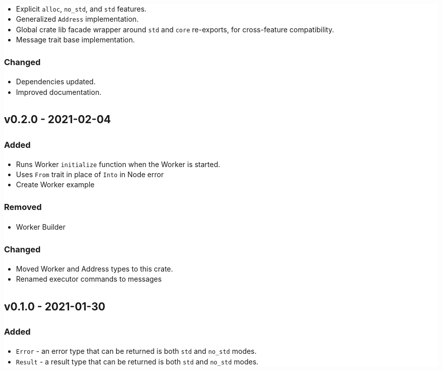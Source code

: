 - Explicit `alloc`, `no_std`, and `std` features.
- Generalized `Address` implementation.
- Global crate lib facade wrapper around `std` and `core` re-exports, for cross-feature compatibility.
- Message trait base implementation.

### Changed

- Dependencies updated.
- Improved documentation.



## v0.2.0 - 2021-02-04
### Added

-  Runs Worker `initialize` function when the Worker is started.
-  Uses `From` trait in place of `Into` in Node error
-  Create Worker example

### Removed
-  Worker Builder

### Changed

-  Moved Worker and Address types to this crate.
-  Renamed executor commands to messages

## v0.1.0 - 2021-01-30
### Added

- `Error` - an error type that can be returned is both `std` and `no_std` modes.
- `Result` - a result type that can be returned is both `std` and `no_std` modes.

